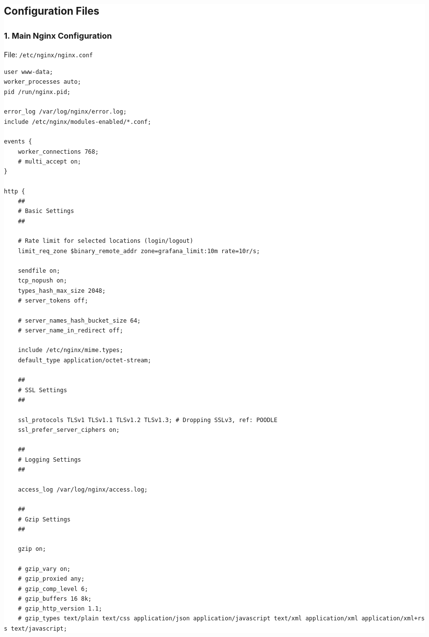 
## Configuration Files

### 1. Main Nginx Configuration
File: `/etc/nginx/nginx.conf`
```nginx
user www-data;
worker_processes auto;
pid /run/nginx.pid;

error_log /var/log/nginx/error.log;
include /etc/nginx/modules-enabled/*.conf;

events {
    worker_connections 768;
    # multi_accept on;
}

http {
    ##
    # Basic Settings
    ##

    # Rate limit for selected locations (login/logout)
    limit_req_zone $binary_remote_addr zone=grafana_limit:10m rate=10r/s;

    sendfile on;
    tcp_nopush on;
    types_hash_max_size 2048;
    # server_tokens off;

    # server_names_hash_bucket_size 64;
    # server_name_in_redirect off;

    include /etc/nginx/mime.types;
    default_type application/octet-stream;

    ##
    # SSL Settings
    ##

    ssl_protocols TLSv1 TLSv1.1 TLSv1.2 TLSv1.3; # Dropping SSLv3, ref: POODLE
    ssl_prefer_server_ciphers on;

    ##
    # Logging Settings
    ##

    access_log /var/log/nginx/access.log;

    ##
    # Gzip Settings
    ##

    gzip on;

    # gzip_vary on;
    # gzip_proxied any;
    # gzip_comp_level 6;
    # gzip_buffers 16 8k;
    # gzip_http_version 1.1;
    # gzip_types text/plain text/css application/json application/javascript text/xml application/xml application/xml+rss text/javascript;
```